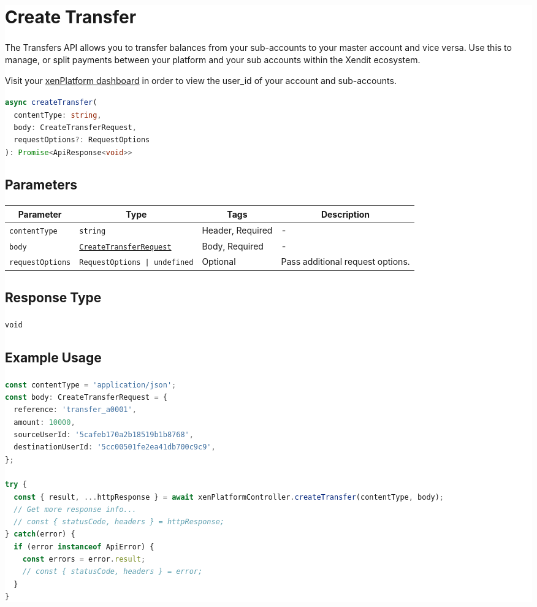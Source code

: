 
# Create Transfer

The Transfers API allows you to transfer balances from your sub-accounts to your master account and vice versa. Use this to manage, or split payments between your platform and your sub accounts within the Xendit ecosystem.

Visit your [xenPlatform dashboard](https://dashboard.xendit.co/login) in order to view the user_id of your account and sub-accounts.

```ts
async createTransfer(
  contentType: string,
  body: CreateTransferRequest,
  requestOptions?: RequestOptions
): Promise<ApiResponse<void>>
```

## Parameters

| Parameter | Type | Tags | Description |
|  --- | --- | --- | --- |
| `contentType` | `string` | Header, Required | - |
| `body` | [`CreateTransferRequest`](/doc/models/create-transfer-request.md) | Body, Required | - |
| `requestOptions` | `RequestOptions \| undefined` | Optional | Pass additional request options. |

## Response Type

`void`

## Example Usage

```ts
const contentType = 'application/json';
const body: CreateTransferRequest = {
  reference: 'transfer_a0001',
  amount: 10000,
  sourceUserId: '5cafeb170a2b18519b1b8768',
  destinationUserId: '5cc00501fe2ea41db700c9c9',
};

try {
  const { result, ...httpResponse } = await xenPlatformController.createTransfer(contentType, body);
  // Get more response info...
  // const { statusCode, headers } = httpResponse;
} catch(error) {
  if (error instanceof ApiError) {
    const errors = error.result;
    // const { statusCode, headers } = error;
  }
}
```
